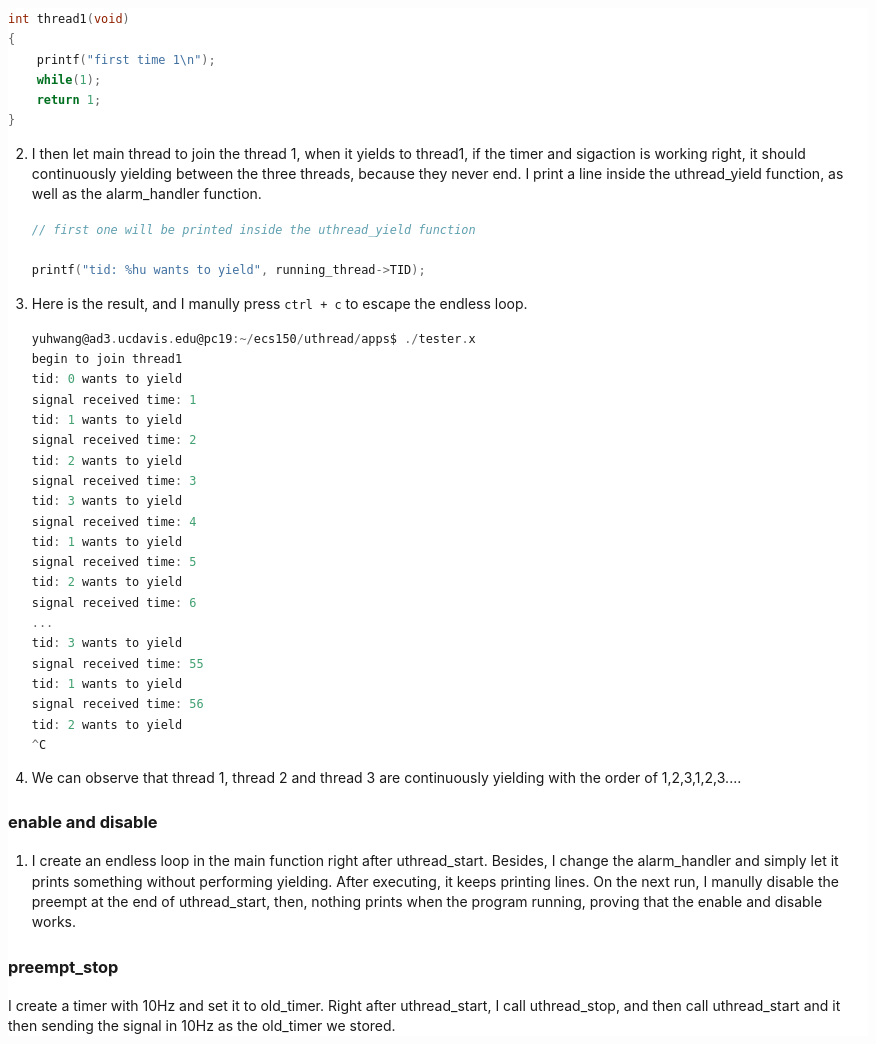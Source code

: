    ```c
   int thread1(void)
   {
       printf("first time 1\n");
       while(1);
       return 1;
   }
   ```
2. I then let main thread to join the thread 1, when it yields to thread1, if 
   the timer and sigaction is working right, it should continuously yielding 
   between the three threads, because they never end. I print a line inside the 
   uthread_yield function, as well as the alarm_handler function.
   ```c
   // first one will be printed inside the uthread_yield function
   
   printf("tid: %hu wants to yield", running_thread->TID);
   ```
3. Here is the result, and I manully press `ctrl + c` to escape the endless 
   loop.
   ```c
   yuhwang@ad3.ucdavis.edu@pc19:~/ecs150/uthread/apps$ ./tester.x
   begin to join thread1
   tid: 0 wants to yield
   signal received time: 1
   tid: 1 wants to yield
   signal received time: 2
   tid: 2 wants to yield
   signal received time: 3
   tid: 3 wants to yield
   signal received time: 4
   tid: 1 wants to yield
   signal received time: 5
   tid: 2 wants to yield
   signal received time: 6
   ...
   tid: 3 wants to yield
   signal received time: 55
   tid: 1 wants to yield
   signal received time: 56
   tid: 2 wants to yield
   ^C
   ```
4. We can observe that thread 1, thread 2 and thread 3 are continuously 
   yielding with the order of 1,2,3,1,2,3....
### enable and disable
1. I create an endless loop in the main function right after uthread_start. 
   Besides, I change the alarm_handler and simply let it prints something 
   without performing yielding. After executing, it keeps printing lines. On 
   the next run, I manully disable the preempt at the end of uthread_start, 
   then, nothing prints when the program running, proving that the enable 
   and disable works.
### preempt_stop
I create a timer with 10Hz and set it to old_timer. Right after 
uthread_start, I call uthread_stop, and then call uthread_start and it then 
sending the signal in 10Hz as the old_timer we stored.











